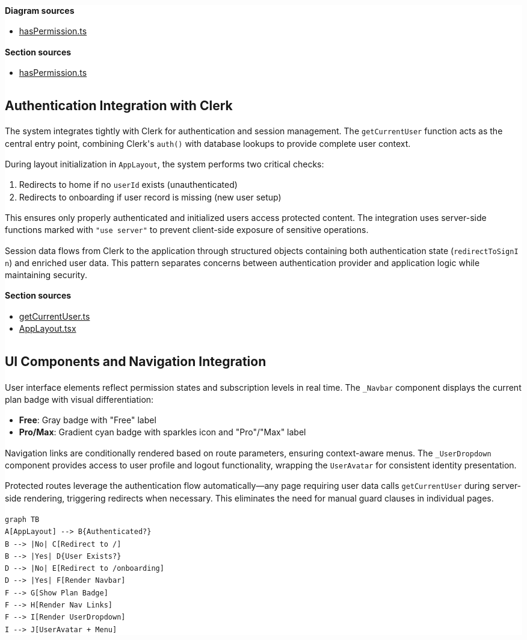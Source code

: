 **Diagram sources**
- [hasPermission.ts](file://src/services/clerk/lib/hasPermission.ts#L11-L14)

**Section sources**
- [hasPermission.ts](file://src/services/clerk/lib/hasPermission.ts#L1-L16)

## Authentication Integration with Clerk
The system integrates tightly with Clerk for authentication and session management. The `getCurrentUser` function acts as the central entry point, combining Clerk's `auth()` with database lookups to provide complete user context.

During layout initialization in `AppLayout`, the system performs two critical checks:
1. Redirects to home if no `userId` exists (unauthenticated)
2. Redirects to onboarding if user record is missing (new user setup)

This ensures only properly authenticated and initialized users access protected content. The integration uses server-side functions marked with `"use server"` to prevent client-side exposure of sensitive operations.

Session data flows from Clerk to the application through structured objects containing both authentication state (`redirectToSignIn`) and enriched user data. This pattern separates concerns between authentication provider and application logic while maintaining security.

**Section sources**
- [getCurrentUser.ts](file://src/services/clerk/lib/getCurrentUser.ts#L7-L15)
- [AppLayout.tsx](file://src/app/app/layout.tsx#L6-L20)

## UI Components and Navigation Integration
User interface elements reflect permission states and subscription levels in real time. The `_Navbar` component displays the current plan badge with visual differentiation:
- **Free**: Gray badge with "Free" label
- **Pro/Max**: Gradient cyan badge with sparkles icon and "Pro"/"Max" label

Navigation links are conditionally rendered based on route parameters, ensuring context-aware menus. The `_UserDropdown` component provides access to user profile and logout functionality, wrapping the `UserAvatar` for consistent identity presentation.

Protected routes leverage the authentication flow automatically—any page requiring user data calls `getCurrentUser` during server-side rendering, triggering redirects when necessary. This eliminates the need for manual guard clauses in individual pages.

```mermaid
graph TB
A[AppLayout] --> B{Authenticated?}
B --> |No| C[Redirect to /]
B --> |Yes| D{User Exists?}
D --> |No| E[Redirect to /onboarding]
D --> |Yes| F[Render Navbar]
F --> G[Show Plan Badge]
F --> H[Render Nav Links]
F --> I[Render UserDropdown]
I --> J[UserAvatar + Menu]
```
